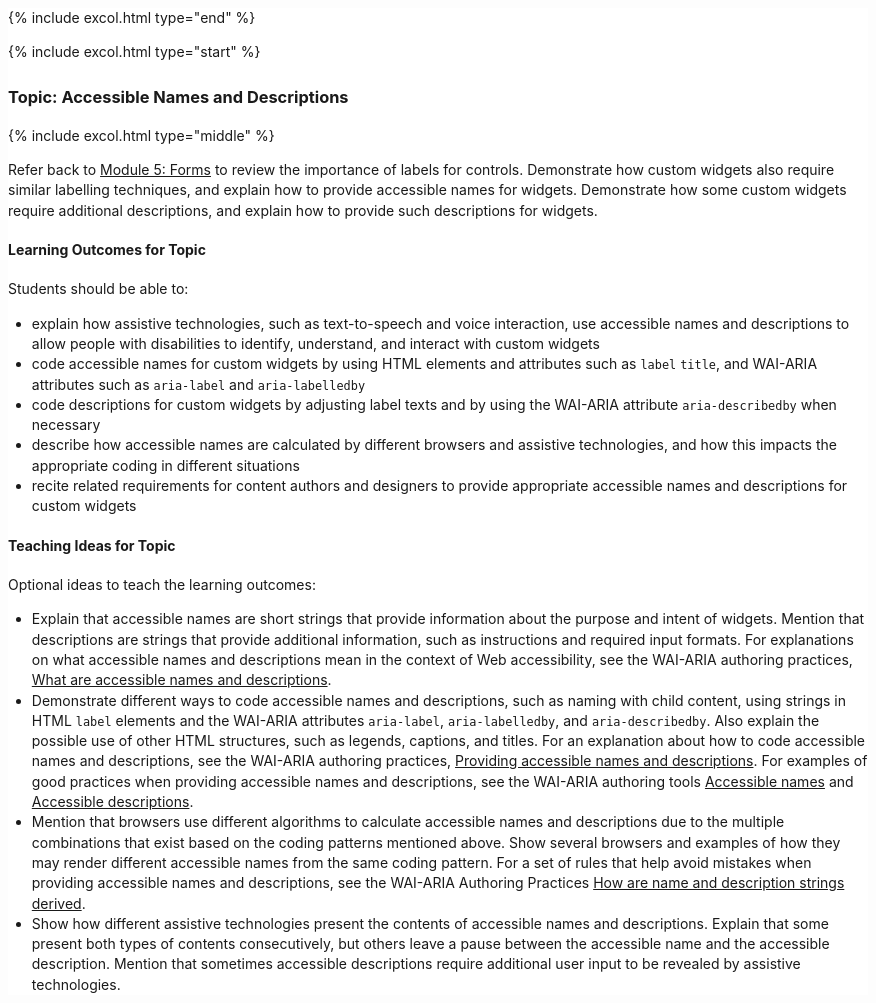 {% include excol.html type="end" %}

{% include excol.html type="start" %}

### Topic: Accessible Names and Descriptions

{% include excol.html type="middle" %}

Refer back to [Module 5: Forms](/curricula/developer-modules/forms/) to review the importance of labels for controls. Demonstrate how custom widgets also require similar labelling techniques, and explain how to provide accessible names for widgets. Demonstrate how some custom widgets require additional descriptions, and explain how to provide such descriptions for widgets.

#### Learning Outcomes for Topic

Students should be able to:

* explain how assistive technologies, such as text-to-speech and voice interaction, use accessible names and descriptions to allow people with disabilities to identify, understand, and interact with custom widgets
* code accessible names for custom widgets by using HTML elements and attributes such as `label` `title`, and WAI-ARIA attributes such as `aria-label` and `aria-labelledby`
* code descriptions for custom widgets by adjusting label texts and by using the WAI-ARIA attribute `aria-describedby` when necessary
* describe how accessible names are calculated by different browsers and assistive technologies, and how this impacts the appropriate coding in different situations
* recite related requirements for content authors and designers to provide appropriate accessible names and descriptions for custom widgets

#### Teaching Ideas for Topic

Optional ideas to teach the learning outcomes:

* Explain that accessible names are short strings that provide information about the purpose and intent of widgets. Mention that descriptions are strings that provide additional information, such as instructions and required input formats. For explanations on what accessible names and descriptions mean in the context of Web accessibility, see the WAI-ARIA authoring practices, [What are accessible names and descriptions](https://www.w3.org/TR/wai-aria-practices-1.1/#names_and_descriptions_definition).
* Demonstrate different ways to code accessible names and descriptions, such as naming with child content, using strings in HTML `label` elements and the WAI-ARIA attributes `aria-label`, `aria-labelledby`, and `aria-describedby`. Also explain the possible use of other HTML structures, such as legends, captions, and titles. For an explanation about how to code accessible names and descriptions, see the WAI-ARIA authoring practices, [Providing accessible names and descriptions](https://www.w3.org/TR/wai-aria-practices-1.1/#names_and_descriptions). For examples of good practices when providing accessible names and descriptions, see the WAI-ARIA authoring tools [Accessible names](https://www.w3.org/TR/wai-aria-practices-1.1/#accessible_names) and [Accessible descriptions](https://www.w3.org/TR/wai-aria-practices-1.1/#accessible_descriptions).
* Mention that browsers use different algorithms to calculate accessible names and descriptions due to the multiple combinations that exist based on the coding patterns mentioned above. Show several browsers and examples of how they may render different accessible names from the same coding pattern. For a set of rules that help avoid mistakes when providing accessible names and descriptions, see the WAI-ARIA Authoring Practices [How are name and description strings derived](https://www.w3.org/TR/wai-aria-practices-1.1/#names_and_descriptions_derivation).
* Show how different assistive technologies present the contents of accessible names and descriptions. Explain that some present both types of contents consecutively, but others leave a pause between the accessible name and the accessible description. Mention that sometimes accessible descriptions require additional user input to be revealed by assistive technologies. 

